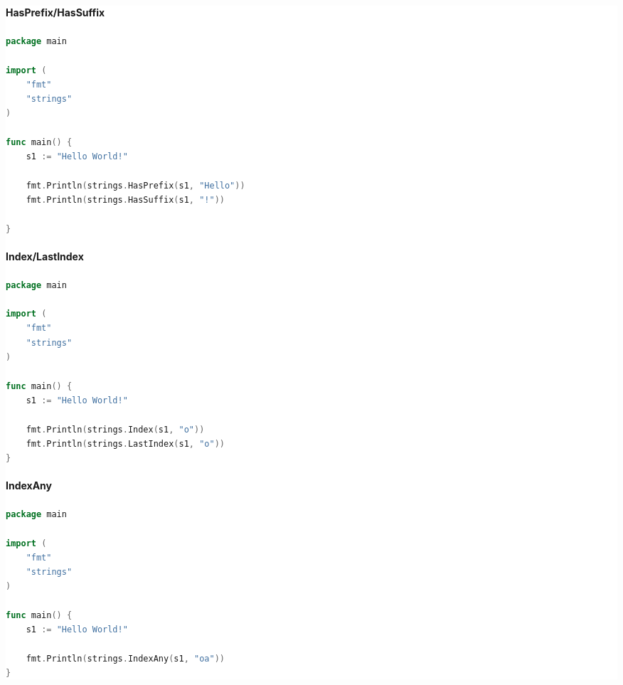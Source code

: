 #### HasPrefix/HasSuffix

```go
package main

import (
	"fmt"
	"strings"
)

func main() {
	s1 := "Hello World!"

	fmt.Println(strings.HasPrefix(s1, "Hello"))
	fmt.Println(strings.HasSuffix(s1, "!"))

}

```

#### Index/LastIndex

```go
package main

import (
	"fmt"
	"strings"
)

func main() {
	s1 := "Hello World!"

	fmt.Println(strings.Index(s1, "o"))
	fmt.Println(strings.LastIndex(s1, "o"))
}


```

#### IndexAny

```go
package main

import (
	"fmt"
	"strings"
)

func main() {
	s1 := "Hello World!"

	fmt.Println(strings.IndexAny(s1, "oa"))
}

```
